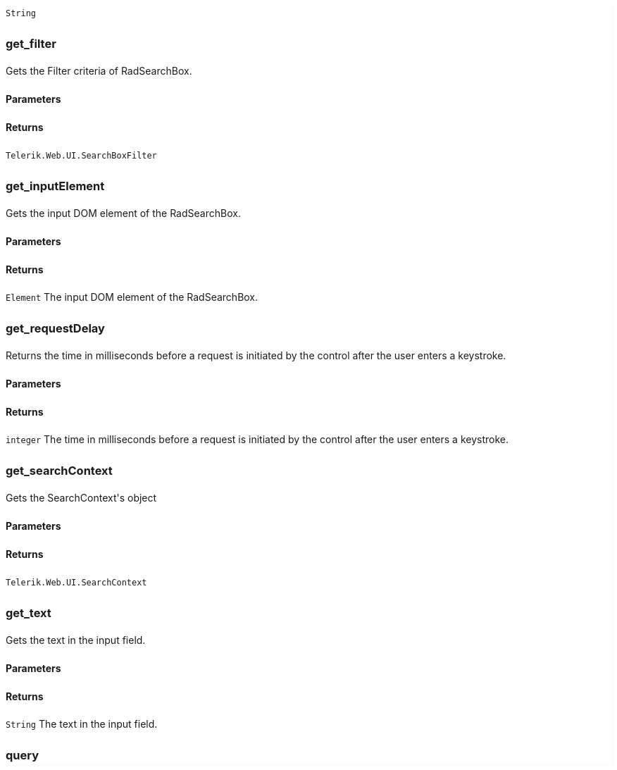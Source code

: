 `String` 

### get_filter

Gets the Filter criteria of RadSearchBox.

#### Parameters

#### Returns

`Telerik.Web.UI.SearchBoxFilter` 

### get_inputElement

Gets the input DOM element of the RadSearchBox.

#### Parameters

#### Returns

`Element` The input DOM element of the RadSearchBox. 

### get_requestDelay

Returns the time in milliseconds before a request is initiated by the control after the user enters a keystroke.

#### Parameters

#### Returns

`integer` The time in milliseconds before a request is initiated by the control after the user enters a keystroke.

### get_searchContext

Gets the SearchContext's object

#### Parameters

#### Returns

`Telerik.Web.UI.SearchContext` 

### get_text

Gets the text in the input field.

#### Parameters

#### Returns

`String` The text in the input field.

### query
